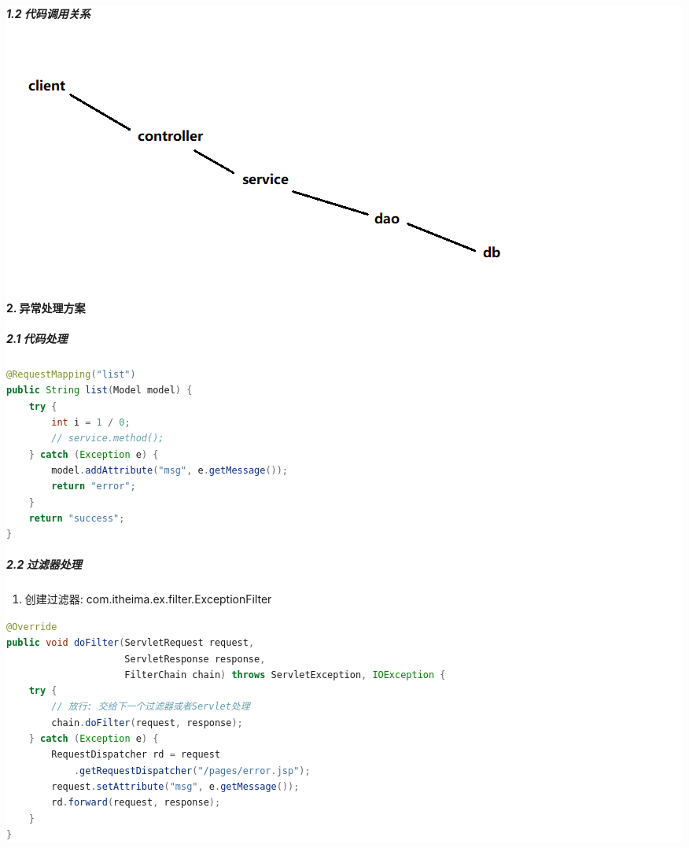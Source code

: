 ##### 1.2 代码调用关系

![1567403737180](assets/1567403737180.png)



#### 2. 异常处理方案

##### 2.1 代码处理

```java
@RequestMapping("list")
public String list(Model model) {
    try {
        int i = 1 / 0;
        // service.method();
    } catch (Exception e) {
        model.addAttribute("msg", e.getMessage());
        return "error";
    }
    return "success";
}
```

##### 2.2 过滤器处理

1. 创建过滤器: com.itheima.ex.filter.ExceptionFilter

  ```java
  @Override
  public void doFilter(ServletRequest request,
                       ServletResponse response,
                       FilterChain chain) throws ServletException, IOException {
      try {
          // 放行: 交给下一个过滤器或者Servlet处理
          chain.doFilter(request, response);
      } catch (Exception e) {
          RequestDispatcher rd = request
              .getRequestDispatcher("/pages/error.jsp");
          request.setAttribute("msg", e.getMessage());
          rd.forward(request, response);
      }
  }
  ```
